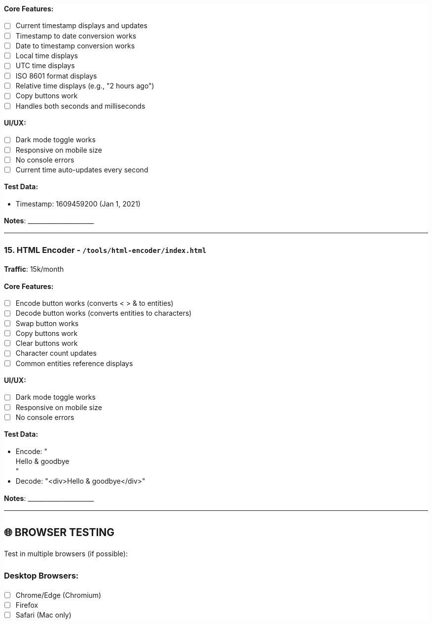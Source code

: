 **Core Features:**
- [ ] Current timestamp displays and updates
- [ ] Timestamp to date conversion works
- [ ] Date to timestamp conversion works
- [ ] Local time displays
- [ ] UTC time displays
- [ ] ISO 8601 format displays
- [ ] Relative time displays (e.g., "2 hours ago")
- [ ] Copy buttons work
- [ ] Handles both seconds and milliseconds

**UI/UX:**
- [ ] Dark mode toggle works
- [ ] Responsive on mobile size
- [ ] No console errors
- [ ] Current time auto-updates every second

**Test Data:**
- Timestamp: 1609459200 (Jan 1, 2021)

**Notes**: _____________________

---

### **15. HTML Encoder** - `/tools/html-encoder/index.html`
**Traffic**: 15k/month

**Core Features:**
- [ ] Encode button works (converts < > & to entities)
- [ ] Decode button works (converts entities to characters)
- [ ] Swap button works
- [ ] Copy buttons work
- [ ] Clear buttons work
- [ ] Character count updates
- [ ] Common entities reference displays

**UI/UX:**
- [ ] Dark mode toggle works
- [ ] Responsive on mobile size
- [ ] No console errors

**Test Data:**
- Encode: "<div>Hello & goodbye</div>"
- Decode: "&lt;div&gt;Hello &amp; goodbye&lt;/div&gt;"

**Notes**: _____________________

---

## 🌐 **BROWSER TESTING**

Test in multiple browsers (if possible):

### **Desktop Browsers:**
- [ ] Chrome/Edge (Chromium)
- [ ] Firefox
- [ ] Safari (Mac only)
